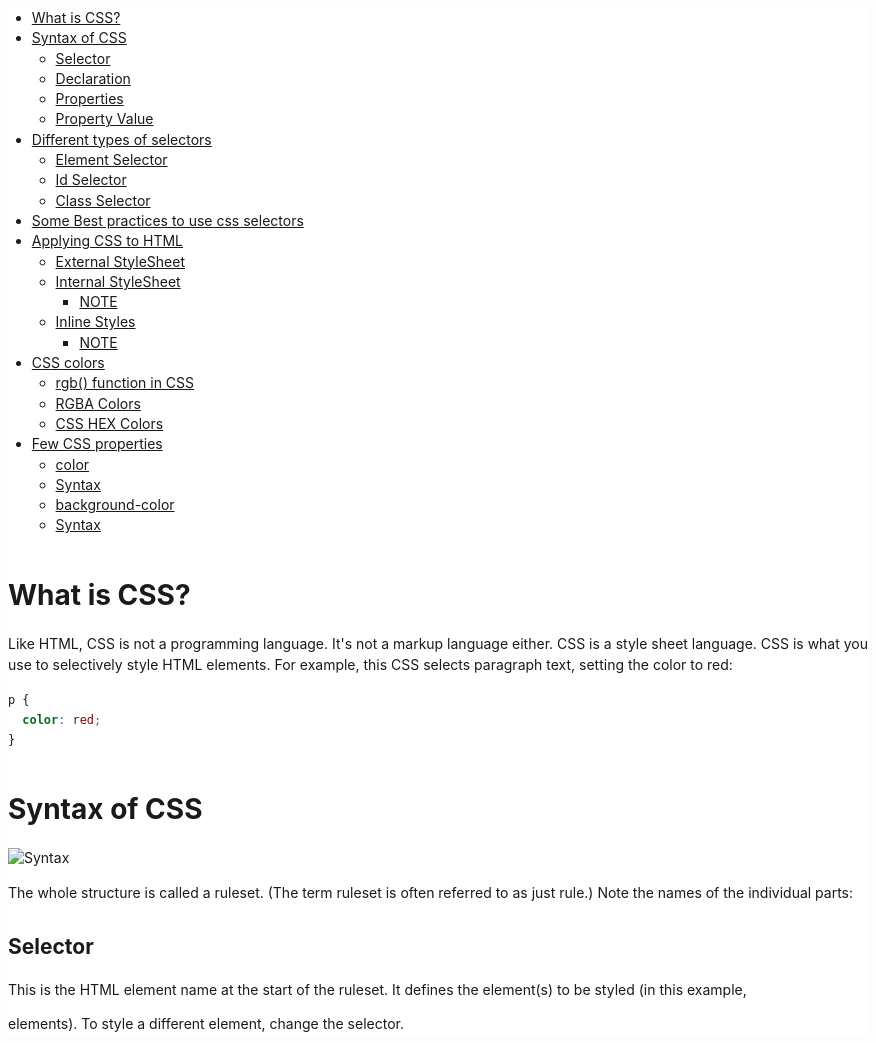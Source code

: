 - [What is CSS?](#what-is-css)
- [Syntax of CSS](#syntax-of-css)
    - [Selector](#selector)
    - [Declaration](#declaration)
    - [Properties](#properties)
    - [Property Value](#property-value)
- [Different types of selectors](#different-types-of-selectors)
    - [Element Selector](#element-selector)
    - [Id Selector](#id-selector)
    - [Class Selector](#class-selector)
- [Some Best practices to use css selectors](#some-best-practices-to-use-css-selectors)
- [Applying CSS to HTML](#applying-css-to-html)
    - [External StyleSheet](#external-stylesheet)
    - [Internal StyleSheet](#internal-stylesheet)
        - [NOTE](#note)
    - [Inline Styles](#inline-styles)
        - [NOTE](#note-1)
- [CSS colors](#css-colors)
    - [rgb() function in CSS](#rgb-function-in-css)
    - [RGBA Colors](#rgba-colors)
    - [CSS HEX Colors](#css-hex-colors)
- [Few CSS properties](#few-css-properties)
    - [color](#color)
    - [Syntax](#syntax)
    - [background-color](#background-color)
    - [Syntax](#syntax-1)



# What is CSS?
Like HTML, CSS is not a programming language. It's not a markup language either. CSS is a style sheet language. CSS is what you use to selectively style HTML elements. For example, this CSS selects paragraph text, setting the color to red:

```css
p {
  color: red;
}
```

# Syntax of CSS 

![Syntax](./Images/css-declaration-small.png)

The whole structure is called a ruleset. (The term ruleset is often referred to as just rule.) Note the names of the individual parts:

## Selector
This is the HTML element name at the start of the ruleset. It defines the element(s) to be styled (in this example, <p> elements). To style a different element, change the selector.

